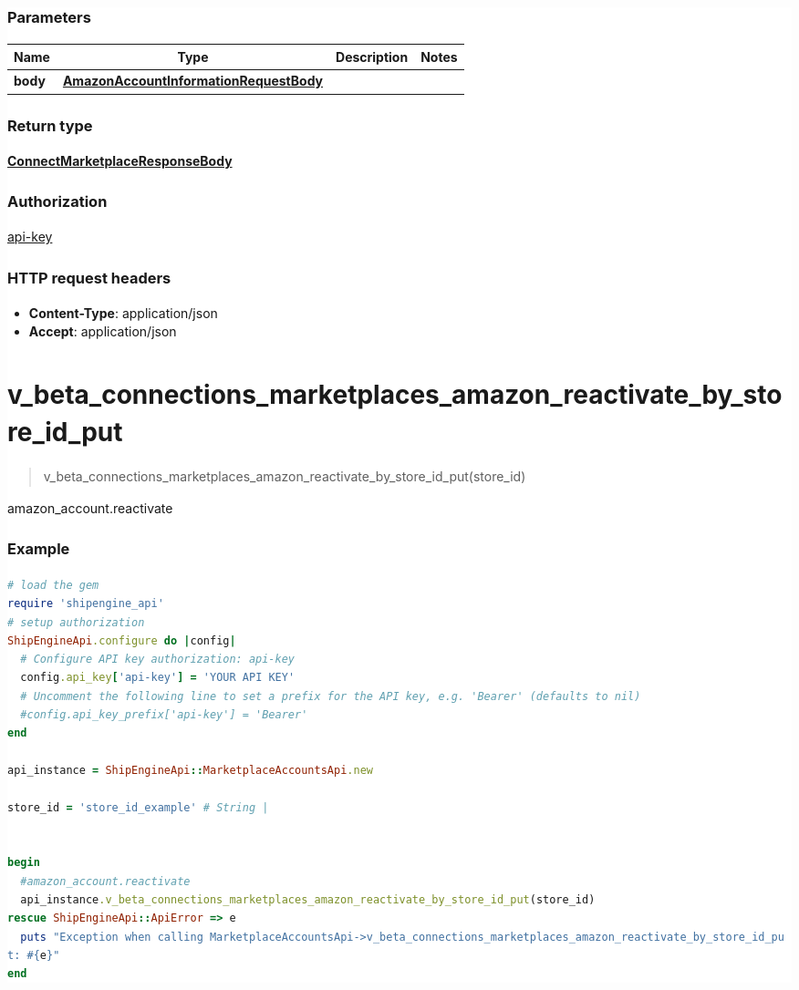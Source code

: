 ### Parameters

Name | Type | Description  | Notes
------------- | ------------- | ------------- | -------------
 **body** | [**AmazonAccountInformationRequestBody**](AmazonAccountInformationRequestBody.md)|  | 

### Return type

[**ConnectMarketplaceResponseBody**](ConnectMarketplaceResponseBody.md)

### Authorization

[api-key](../README.md#api-key)

### HTTP request headers

 - **Content-Type**: application/json
 - **Accept**: application/json



# **v_beta_connections_marketplaces_amazon_reactivate_by_store_id_put**
> v_beta_connections_marketplaces_amazon_reactivate_by_store_id_put(store_id)

amazon_account.reactivate



### Example
```ruby
# load the gem
require 'shipengine_api'
# setup authorization
ShipEngineApi.configure do |config|
  # Configure API key authorization: api-key
  config.api_key['api-key'] = 'YOUR API KEY'
  # Uncomment the following line to set a prefix for the API key, e.g. 'Bearer' (defaults to nil)
  #config.api_key_prefix['api-key'] = 'Bearer'
end

api_instance = ShipEngineApi::MarketplaceAccountsApi.new

store_id = 'store_id_example' # String | 


begin
  #amazon_account.reactivate
  api_instance.v_beta_connections_marketplaces_amazon_reactivate_by_store_id_put(store_id)
rescue ShipEngineApi::ApiError => e
  puts "Exception when calling MarketplaceAccountsApi->v_beta_connections_marketplaces_amazon_reactivate_by_store_id_put: #{e}"
end
```

